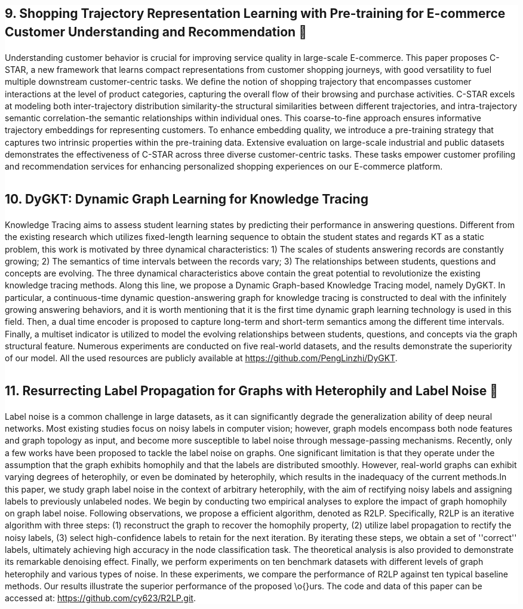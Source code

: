 ## 9. Shopping Trajectory Representation Learning with Pre-training for E-commerce Customer Understanding and Recommendation 🌟
Understanding customer behavior is crucial for improving service quality in large-scale E-commerce. This paper proposes C-STAR, a new framework that learns compact representations from customer shopping journeys, with good versatility to fuel multiple downstream customer-centric tasks. We define the notion of shopping trajectory that encompasses customer interactions at the level of product categories, capturing the overall flow of their browsing and purchase activities. C-STAR excels at modeling both inter-trajectory distribution similarity-the structural similarities between different trajectories, and intra-trajectory semantic correlation-the semantic relationships within individual ones. This coarse-to-fine approach ensures informative trajectory embeddings for representing customers. To enhance embedding quality, we introduce a pre-training strategy that captures two intrinsic properties within the pre-training data. Extensive evaluation on large-scale industrial and public datasets demonstrates the effectiveness of C-STAR across three diverse customer-centric tasks. These tasks empower customer profiling and recommendation services for enhancing personalized shopping experiences on our E-commerce platform.

## 10. DyGKT: Dynamic Graph Learning for Knowledge Tracing
Knowledge Tracing aims to assess student learning states by predicting their performance in answering questions. Different from the existing research which utilizes fixed-length learning sequence to obtain the student states and regards KT as a static problem, this work is motivated by three dynamical characteristics: 1) The scales of students answering records are constantly growing; 2) The semantics of time intervals between the records vary; 3) The relationships between students, questions and concepts are evolving. The three dynamical characteristics above contain the great potential to revolutionize the existing knowledge tracing methods. Along this line, we propose a Dynamic Graph-based Knowledge Tracing model, namely DyGKT. In particular, a continuous-time dynamic question-answering graph for knowledge tracing is constructed to deal with the infinitely growing answering behaviors, and it is worth mentioning that it is the first time dynamic graph learning technology is used in this field. Then, a dual time encoder is proposed to capture long-term and short-term semantics among the different time intervals. Finally, a multiset indicator is utilized to model the evolving relationships between students, questions, and concepts via the graph structural feature. Numerous experiments are conducted on five real-world datasets, and the results demonstrate the superiority of our model. All the used resources are publicly available at https://github.com/PengLinzhi/DyGKT.

## 11. Resurrecting Label Propagation for Graphs with Heterophily and Label Noise 🌟
Label noise is a common challenge in large datasets, as it can significantly degrade the generalization ability of deep neural networks. Most existing studies focus on noisy labels in computer vision; however, graph models encompass both node features and graph topology as input, and become more susceptible to label noise through message-passing mechanisms. Recently, only a few works have been proposed to tackle the label noise on graphs. One significant limitation is that they operate under the assumption that the graph exhibits homophily and that the labels are distributed smoothly. However, real-world graphs can exhibit varying degrees of heterophily, or even be dominated by heterophily, which results in the inadequacy of the current methods.In this paper, we study graph label noise in the context of arbitrary heterophily, with the aim of rectifying noisy labels and assigning labels to previously unlabeled nodes. We begin by conducting two empirical analyses to explore the impact of graph homophily on graph label noise. Following observations, we propose a efficient algorithm, denoted as R2LP. Specifically, R2LP is an iterative algorithm with three steps: (1) reconstruct the graph to recover the homophily property, (2) utilize label propagation to rectify the noisy labels, (3) select high-confidence labels to retain for the next iteration. By iterating these steps, we obtain a set of ''correct'' labels, ultimately achieving high accuracy in the node classification task. The theoretical analysis is also provided to demonstrate its remarkable denoising effect. Finally, we perform experiments on ten benchmark datasets with different levels of graph heterophily and various types of noise. In these experiments, we compare the performance of R2LP against ten typical baseline methods. Our results illustrate the superior performance of the proposed \o{}urs. The code and data of this paper can be accessed at: https://github.com/cy623/R2LP.git.
